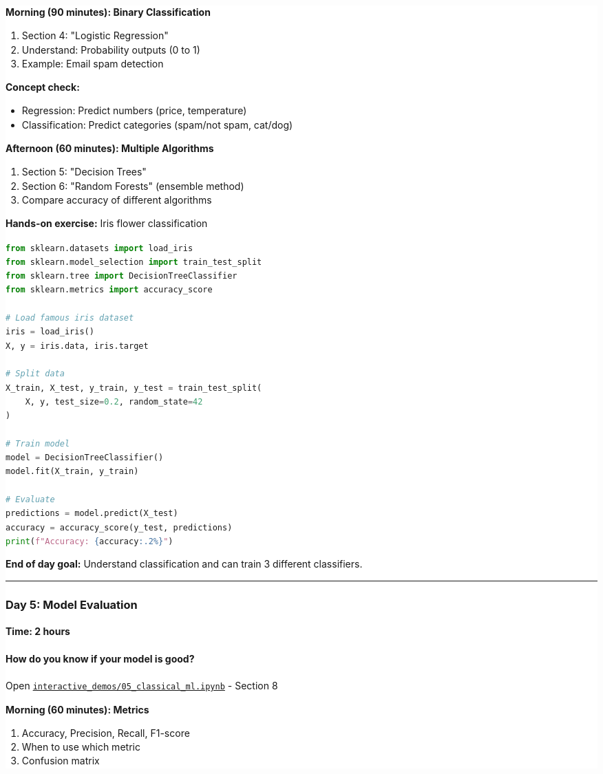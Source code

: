 **Morning (90 minutes): Binary Classification**
1. Section 4: "Logistic Regression"
2. Understand: Probability outputs (0 to 1)
3. Example: Email spam detection

**Concept check:**
- Regression: Predict numbers (price, temperature)
- Classification: Predict categories (spam/not spam, cat/dog)

**Afternoon (60 minutes): Multiple Algorithms**
1. Section 5: "Decision Trees"
2. Section 6: "Random Forests" (ensemble method)
3. Compare accuracy of different algorithms

**Hands-on exercise:** Iris flower classification
```python
from sklearn.datasets import load_iris
from sklearn.model_selection import train_test_split
from sklearn.tree import DecisionTreeClassifier
from sklearn.metrics import accuracy_score

# Load famous iris dataset
iris = load_iris()
X, y = iris.data, iris.target

# Split data
X_train, X_test, y_train, y_test = train_test_split(
    X, y, test_size=0.2, random_state=42
)

# Train model
model = DecisionTreeClassifier()
model.fit(X_train, y_train)

# Evaluate
predictions = model.predict(X_test)
accuracy = accuracy_score(y_test, predictions)
print(f"Accuracy: {accuracy:.2%}")
```

**End of day goal:** Understand classification and can train 3 different classifiers.

---

### Day 5: Model Evaluation

**Time: 2 hours**

#### How do you know if your model is good?

Open [`interactive_demos/05_classical_ml.ipynb`](../interactive_demos/05_classical_ml.ipynb) - Section 8

**Morning (60 minutes): Metrics**
1. Accuracy, Precision, Recall, F1-score
2. When to use which metric
3. Confusion matrix
